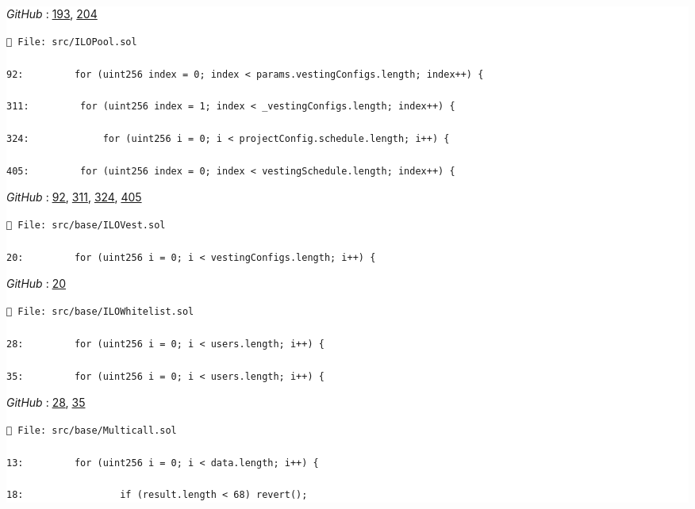 
*GitHub* : [193](https://github.com/code-423n4/2024-06-vultisig/blob/7fb0da757c98116090f35810146ea742ca3b94da/src/ILOManager.sol#L193-L193), [204](https://github.com/code-423n4/2024-06-vultisig/blob/7fb0da757c98116090f35810146ea742ca3b94da/src/ILOManager.sol#L204-L204)

```solidity
📁 File: src/ILOPool.sol

92:         for (uint256 index = 0; index < params.vestingConfigs.length; index++) {

311:         for (uint256 index = 1; index < _vestingConfigs.length; index++) {

324:             for (uint256 i = 0; i < projectConfig.schedule.length; i++) {

405:         for (uint256 index = 0; index < vestingSchedule.length; index++) {

```


*GitHub* : [92](https://github.com/code-423n4/2024-06-vultisig/blob/7fb0da757c98116090f35810146ea742ca3b94da/src/ILOPool.sol#L92-L92), [311](https://github.com/code-423n4/2024-06-vultisig/blob/7fb0da757c98116090f35810146ea742ca3b94da/src/ILOPool.sol#L311-L311), [324](https://github.com/code-423n4/2024-06-vultisig/blob/7fb0da757c98116090f35810146ea742ca3b94da/src/ILOPool.sol#L324-L324), [405](https://github.com/code-423n4/2024-06-vultisig/blob/7fb0da757c98116090f35810146ea742ca3b94da/src/ILOPool.sol#L405-L405)

```solidity
📁 File: src/base/ILOVest.sol

20:         for (uint256 i = 0; i < vestingConfigs.length; i++) {

```


*GitHub* : [20](https://github.com/code-423n4/2024-06-vultisig/blob/7fb0da757c98116090f35810146ea742ca3b94da/src/base/ILOVest.sol#L20-L20)

```solidity
📁 File: src/base/ILOWhitelist.sol

28:         for (uint256 i = 0; i < users.length; i++) {

35:         for (uint256 i = 0; i < users.length; i++) {

```


*GitHub* : [28](https://github.com/code-423n4/2024-06-vultisig/blob/7fb0da757c98116090f35810146ea742ca3b94da/src/base/ILOWhitelist.sol#L28-L28), [35](https://github.com/code-423n4/2024-06-vultisig/blob/7fb0da757c98116090f35810146ea742ca3b94da/src/base/ILOWhitelist.sol#L35-L35)

```solidity
📁 File: src/base/Multicall.sol

13:         for (uint256 i = 0; i < data.length; i++) {

18:                 if (result.length < 68) revert();

```
